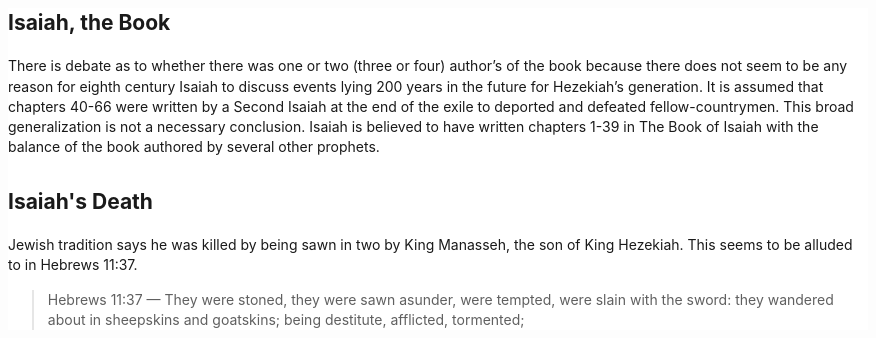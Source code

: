 


## Isaiah, the Book

There is debate as to whether there was one or two (three or four) author’s of the book because there does not seem to be any reason for eighth century Isaiah to discuss events lying 200 years in the future for Hezekiah’s generation. It is assumed that chapters 40-66 were written by a Second Isaiah at the end of the exile to deported and defeated fellow-countrymen. This broad generalization is not a necessary conclusion. Isaiah is believed to have written chapters 1-39 in The Book of Isaiah with the balance of the book authored by several other prophets. 

## Isaiah's Death

Jewish tradition says he was killed by being sawn in two by King Manasseh, the son of King Hezekiah. This seems to be alluded to in Hebrews 11:37.

> Hebrews 11:37 &mdash; They were stoned, they were sawn asunder, were tempted, were slain with the sword: they wandered about in sheepskins and goatskins; being destitute, afflicted, tormented;


